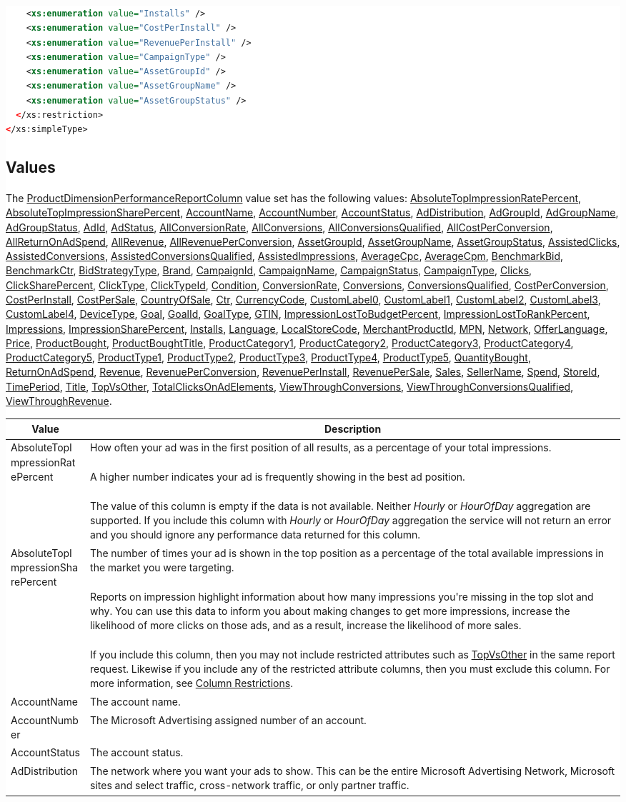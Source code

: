 ```xml
    <xs:enumeration value="Installs" />
    <xs:enumeration value="CostPerInstall" />
    <xs:enumeration value="RevenuePerInstall" />
    <xs:enumeration value="CampaignType" />
    <xs:enumeration value="AssetGroupId" />
    <xs:enumeration value="AssetGroupName" />
    <xs:enumeration value="AssetGroupStatus" />
  </xs:restriction>
</xs:simpleType>
```

## <a name="values"></a>Values

The [ProductDimensionPerformanceReportColumn](productdimensionperformancereportcolumn.md) value set has the following values: [AbsoluteTopImpressionRatePercent](#absolutetopimpressionratepercent), [AbsoluteTopImpressionSharePercent](#absolutetopimpressionsharepercent), [AccountName](#accountname), [AccountNumber](#accountnumber), [AccountStatus](#accountstatus), [AdDistribution](#addistribution), [AdGroupId](#adgroupid), [AdGroupName](#adgroupname), [AdGroupStatus](#adgroupstatus), [AdId](#adid), [AdStatus](#adstatus), [AllConversionRate](#allconversionrate), [AllConversions](#allconversions), [AllConversionsQualified](#allconversionsqualified), [AllCostPerConversion](#allcostperconversion), [AllReturnOnAdSpend](#allreturnonadspend), [AllRevenue](#allrevenue), [AllRevenuePerConversion](#allrevenueperconversion), [AssetGroupId](#assetgroupid), [AssetGroupName](#assetgroupname), [AssetGroupStatus](#assetgroupstatus), [AssistedClicks](#assistedclicks), [AssistedConversions](#assistedconversions), [AssistedConversionsQualified](#assistedconversionsqualified), [AssistedImpressions](#assistedimpressions), [AverageCpc](#averagecpc), [AverageCpm](#averagecpm), [BenchmarkBid](#benchmarkbid), [BenchmarkCtr](#benchmarkctr), [BidStrategyType](#bidstrategytype), [Brand](#brand), [CampaignId](#campaignid), [CampaignName](#campaignname), [CampaignStatus](#campaignstatus), [CampaignType](#campaigntype), [Clicks](#clicks), [ClickSharePercent](#clicksharepercent), [ClickType](#clicktype), [ClickTypeId](#clicktypeid), [Condition](#condition), [ConversionRate](#conversionrate), [Conversions](#conversions), [ConversionsQualified](#conversionsqualified), [CostPerConversion](#costperconversion), [CostPerInstall](#costperinstall), [CostPerSale](#costpersale), [CountryOfSale](#countryofsale), [Ctr](#ctr), [CurrencyCode](#currencycode), [CustomLabel0](#customlabel0), [CustomLabel1](#customlabel1), [CustomLabel2](#customlabel2), [CustomLabel3](#customlabel3), [CustomLabel4](#customlabel4), [DeviceType](#devicetype), [Goal](#goal), [GoalId](#goalid), [GoalType](#goaltype), [GTIN](#gtin), [ImpressionLostToBudgetPercent](#impressionlosttobudgetpercent), [ImpressionLostToRankPercent](#impressionlosttorankpercent), [Impressions](#impressions), [ImpressionSharePercent](#impressionsharepercent), [Installs](#installs), [Language](#language), [LocalStoreCode](#localstorecode), [MerchantProductId](#merchantproductid), [MPN](#mpn), [Network](#network), [OfferLanguage](#offerlanguage), [Price](#price), [ProductBought](#productbought), [ProductBoughtTitle](#productboughttitle), [ProductCategory1](#productcategory1), [ProductCategory2](#productcategory2), [ProductCategory3](#productcategory3), [ProductCategory4](#productcategory4), [ProductCategory5](#productcategory5), [ProductType1](#producttype1), [ProductType2](#producttype2), [ProductType3](#producttype3), [ProductType4](#producttype4), [ProductType5](#producttype5), [QuantityBought](#quantitybought), [ReturnOnAdSpend](#returnonadspend), [Revenue](#revenue), [RevenuePerConversion](#revenueperconversion), [RevenuePerInstall](#revenueperinstall), [RevenuePerSale](#revenuepersale), [Sales](#sales), [SellerName](#sellername), [Spend](#spend), [StoreId](#storeid), [TimePeriod](#timeperiod), [Title](#title), [TopVsOther](#topvsother), [TotalClicksOnAdElements](#totalclicksonadelements), [ViewThroughConversions](#viewthroughconversions), [ViewThroughConversionsQualified](#viewthroughconversionsqualified), [ViewThroughRevenue](#viewthroughrevenue).

|Value|Description|
|-----------|---------------|
|<a name="absolutetopimpressionratepercent"></a>AbsoluteTopImpressionRatePercent|How often your ad was in the first position of all results, as a percentage of your total impressions.<br/><br/>A higher number indicates your ad is frequently showing in the best ad position.<br/><br/>The value of this column is empty if the data is not available. Neither *Hourly* or *HourOfDay* aggregation are supported. If you include this column with *Hourly* or *HourOfDay* aggregation the service will not return an error and you should ignore any performance data returned for this column.|
|<a name="absolutetopimpressionsharepercent"></a>AbsoluteTopImpressionSharePercent|The number of times your ad is shown in the top position as a percentage of the total available impressions in the market you were targeting.<br/><br/>Reports on impression highlight information about how many impressions you're missing in the top slot and why. You can use this data to inform you about making changes to get more impressions, increase the likelihood of more clicks on those ads, and as a result, increase the likelihood of more sales.<br/><br/>If you include this column, then you may not include restricted attributes such as [TopVsOther](#topvsother) in the same report request. Likewise if you include any of the restricted attribute columns, then you must exclude this column. For more information, see [Column Restrictions](../guides/reports.md#columnrestrictions).|
|<a name="accountname"></a>AccountName|The account name.|
|<a name="accountnumber"></a>AccountNumber|The Microsoft Advertising assigned number of an account.|
|<a name="accountstatus"></a>AccountStatus|The account status.|
|<a name="addistribution"></a>AdDistribution|The network where you want your ads to show. This can be the entire Microsoft Advertising Network, Microsoft sites and select traffic, cross-network traffic, or only partner traffic.|